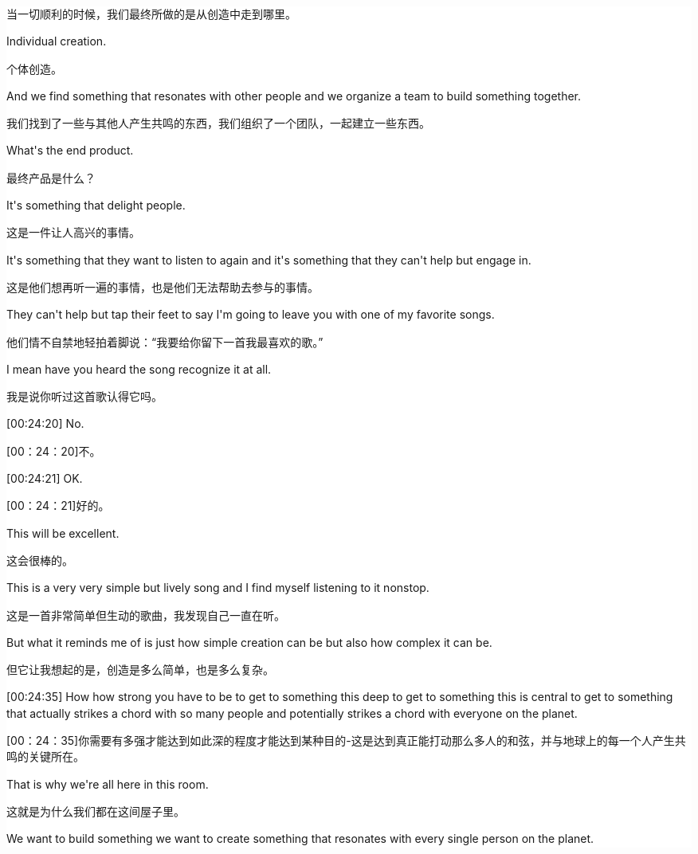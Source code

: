 当一切顺利的时候，我们最终所做的是从创造中走到哪里。

Individual creation.

个体创造。

And we find something that resonates with other people and we organize a team to build something together.

我们找到了一些与其他人产生共鸣的东西，我们组织了一个团队，一起建立一些东西。

What\'s the end product.

最终产品是什么？

It\'s something that delight people.

这是一件让人高兴的事情。

It\'s something that they want to listen to again and it\'s something that they can\'t help but engage in.

这是他们想再听一遍的事情，也是他们无法帮助去参与的事情。

They can\'t help but tap their feet to say I\'m going to leave you with one of my favorite songs.

他们情不自禁地轻拍着脚说：“我要给你留下一首我最喜欢的歌。”

I mean have you heard the song recognize it at all.

我是说你听过这首歌认得它吗。

 \[00:24:20\] No.

[00：24：20]不。

 \[00:24:21\] OK.

[00：24：21]好的。

This will be excellent.

这会很棒的。

This is a very very simple but lively song and I find myself listening to it nonstop.

这是一首非常简单但生动的歌曲，我发现自己一直在听。

But what it reminds me of is just how simple creation can be but also how complex it can be.

但它让我想起的是，创造是多么简单，也是多么复杂。

 \[00:24:35\] How how strong you have to be to get to something this deep to get to something this is central to get to something that actually strikes a chord with so many people and potentially strikes a chord with everyone on the planet.

[00：24：35]你需要有多强才能达到如此深的程度才能达到某种目的-这是达到真正能打动那么多人的和弦，并与地球上的每一个人产生共鸣的关键所在。

That is why we\'re all here in this room.

这就是为什么我们都在这间屋子里。

We want to build something we want to create something that resonates with every single person on the planet.

